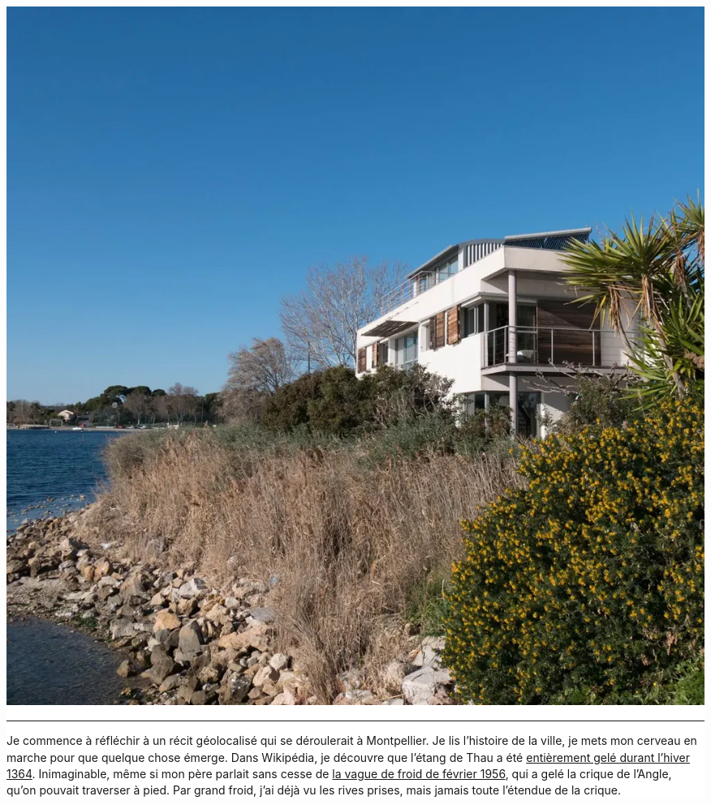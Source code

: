 ![](_i/20170104_1.webp)

---

Je commence à réfléchir à un récit géolocalisé qui se déroulerait à Montpellier. Je lis l’histoire de la ville, je mets mon cerveau en marche pour que quelque chose émerge. Dans Wikipédia, je découvre que l’étang de Thau a été [entièrement gelé durant l’hiver 1364](https://fr.wikipedia.org/wiki/Histoire_de_Montpellier). Inimaginable, même si mon père parlait sans cesse de [la vague de froid de février 1956](https://fr.wikipedia.org/wiki/Vague_de_froid_de_l%E2%80%99hiver_1956_en_Europe_et_au_Maghreb), qui a gelé la crique de l’Angle, qu’on pouvait traverser à pied. Par grand froid, j’ai déjà vu les rives prises, mais jamais toute l’étendue de la crique.
